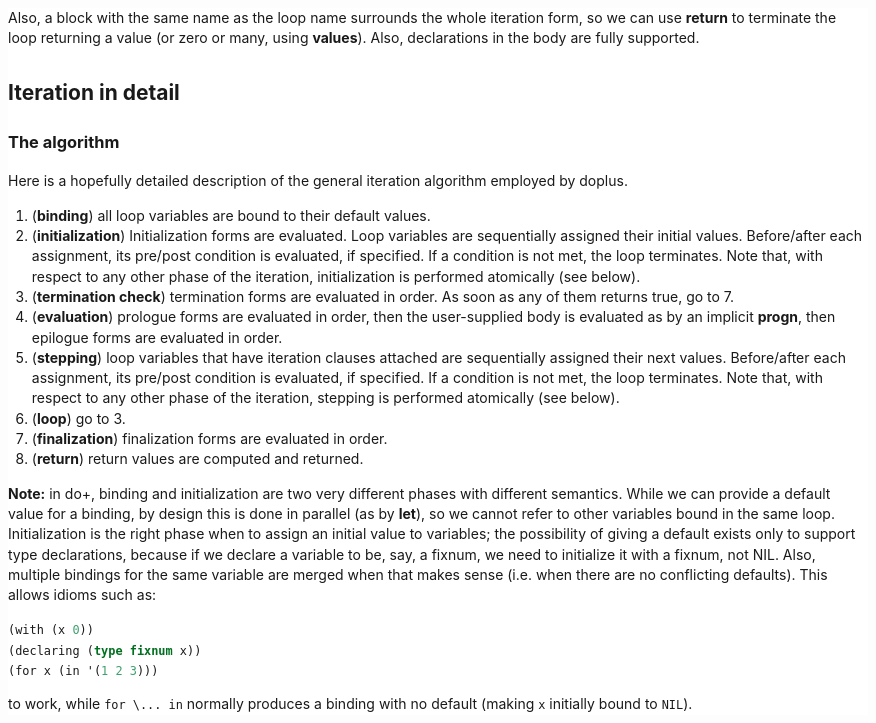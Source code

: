 Also, a block with the same name as the loop name surrounds the whole iteration form, so we can use
**return** to terminate the loop returning a value (or zero or many,
using **values**). Also, declarations in the body are fully supported.

## Iteration in detail

### The algorithm

Here is a hopefully detailed description of the general iteration
algorithm employed by doplus.

1.  (**binding**) all loop variables are bound to their default values.
2.  (**initialization**) Initialization forms are evaluated. Loop
    variables are sequentially assigned their initial values.
    Before/after each assignment, its pre/post condition is evaluated,
    if specified. If a condition is not met, the loop terminates. Note
    that, with respect to any other phase of the iteration,
    initialization is performed atomically (see below).
3.  (**termination check**) termination forms are evaluated in order. As
    soon as any of them returns true, go to 7.
4.  (**evaluation**) prologue forms are evaluated in order, then the
    user-supplied body is evaluated as by an implicit **progn**, then
    epilogue forms are evaluated in order.
5.  (**stepping**) loop variables that have iteration clauses attached
    are sequentially assigned their next values. Before/after each
    assignment, its pre/post condition is evaluated, if specified. If a
    condition is not met, the loop terminates. Note that, with respect
    to any other phase of the iteration, stepping is performed
    atomically (see below).
6.  (**loop**) go to 3.
7.  (**finalization**) finalization forms are evaluated in order.
8.  (**return**) return values are computed and returned.

**Note:** in do+, binding and initialization are two very different
phases with different semantics. While we can provide a default value
for a binding, by design this is done in parallel (as by **let**), so we
cannot refer to other variables bound in the same loop. Initialization
is the right phase when to assign an initial value to variables; the
possibility of giving a default exists only to support type
declarations, because if we declare a variable to be, say, a fixnum,
we need to initialize it with a fixnum, not NIL. Also, multiple
bindings for the same variable are merged when that makes sense (i.e.
when there are no conflicting defaults). This allows idioms such as:

```lisp
(with (x 0))
(declaring (type fixnum x))
(for x (in '(1 2 3)))
```

to work, while `for \... in` normally produces a binding with no default
(making `x` initially bound to `NIL`).

